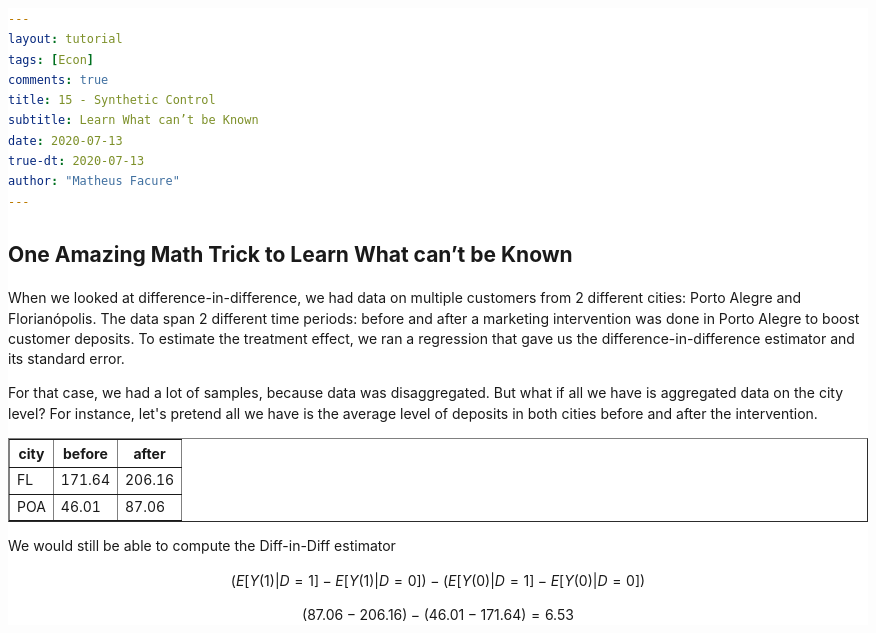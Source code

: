 ```yaml
---
layout: tutorial
tags: [Econ]
comments: true
title: 15 - Synthetic Control
subtitle: Learn What can’t be Known
date: 2020-07-13
true-dt: 2020-07-13
author: "Matheus Facure"
---
```


## One Amazing Math Trick to Learn What can’t be Known

When we looked at difference-in-difference, we had data on multiple customers from 2 different cities: Porto Alegre and Florianópolis. The data span 2 different time periods: before and after a marketing intervention was done in Porto Alegre to boost customer deposits. To estimate the treatment effect, we ran a regression that gave us the difference-in-difference estimator and its standard error. 

For that case, we had a lot of samples, because data was disaggregated. But what if all we have is aggregated data on the city level? For instance, let's pretend all we have is the average level of deposits in both cities before and after the intervention.

<table class="table table-bordered table-striped table-hover" border="1">
<thead>
  <tr>
    <th>city</th>
    <th>before</th>
    <th>after</th>
  </tr>
</thead>
<tbody>
  <tr>
    <td>FL</td>
    <td>171.64</td>
    <td>206.16</td>
  </tr>
  <tr>
    <td>POA</td>
    <td>46.01</td>
    <td>87.06</td>
  </tr>
</tbody>
</table>

We would still be able to compute the Diff-in-Diff estimator 

$$
(E[Y(1)|D=1] - E[Y(1)|D=0]) - (E[Y(0)|D=1] - E[Y(0)|D=0])
$$

$$
(87.06 - 206.16) - (46.01 - 171.64) = 6.53
$$
